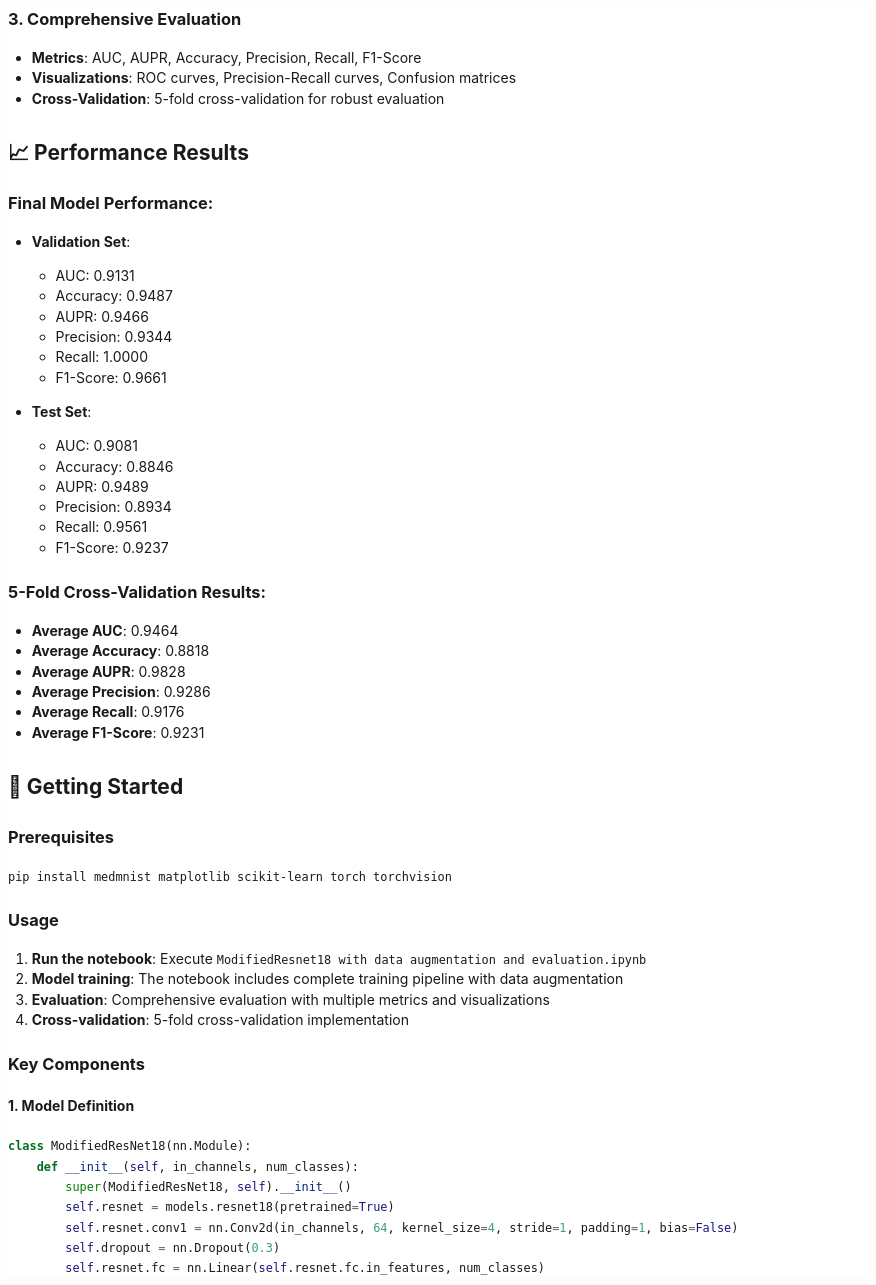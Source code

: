 ### 3. Comprehensive Evaluation
- **Metrics**: AUC, AUPR, Accuracy, Precision, Recall, F1-Score
- **Visualizations**: ROC curves, Precision-Recall curves, Confusion matrices
- **Cross-Validation**: 5-fold cross-validation for robust evaluation

## 📈 Performance Results

### Final Model Performance:
- **Validation Set**:
  - AUC: 0.9131
  - Accuracy: 0.9487
  - AUPR: 0.9466
  - Precision: 0.9344
  - Recall: 1.0000
  - F1-Score: 0.9661

- **Test Set**:
  - AUC: 0.9081
  - Accuracy: 0.8846
  - AUPR: 0.9489
  - Precision: 0.8934
  - Recall: 0.9561
  - F1-Score: 0.9237

### 5-Fold Cross-Validation Results:
- **Average AUC**: 0.9464
- **Average Accuracy**: 0.8818
- **Average AUPR**: 0.9828
- **Average Precision**: 0.9286
- **Average Recall**: 0.9176
- **Average F1-Score**: 0.9231

## 🚀 Getting Started

### Prerequisites
```bash
pip install medmnist matplotlib scikit-learn torch torchvision
```

### Usage
1. **Run the notebook**: Execute `ModifiedResnet18 with data augmentation and evaluation.ipynb`
2. **Model training**: The notebook includes complete training pipeline with data augmentation
3. **Evaluation**: Comprehensive evaluation with multiple metrics and visualizations
4. **Cross-validation**: 5-fold cross-validation implementation

### Key Components

#### 1. Model Definition
```python
class ModifiedResNet18(nn.Module):
    def __init__(self, in_channels, num_classes):
        super(ModifiedResNet18, self).__init__()
        self.resnet = models.resnet18(pretrained=True)
        self.resnet.conv1 = nn.Conv2d(in_channels, 64, kernel_size=4, stride=1, padding=1, bias=False)
        self.dropout = nn.Dropout(0.3)
        self.resnet.fc = nn.Linear(self.resnet.fc.in_features, num_classes)
```
